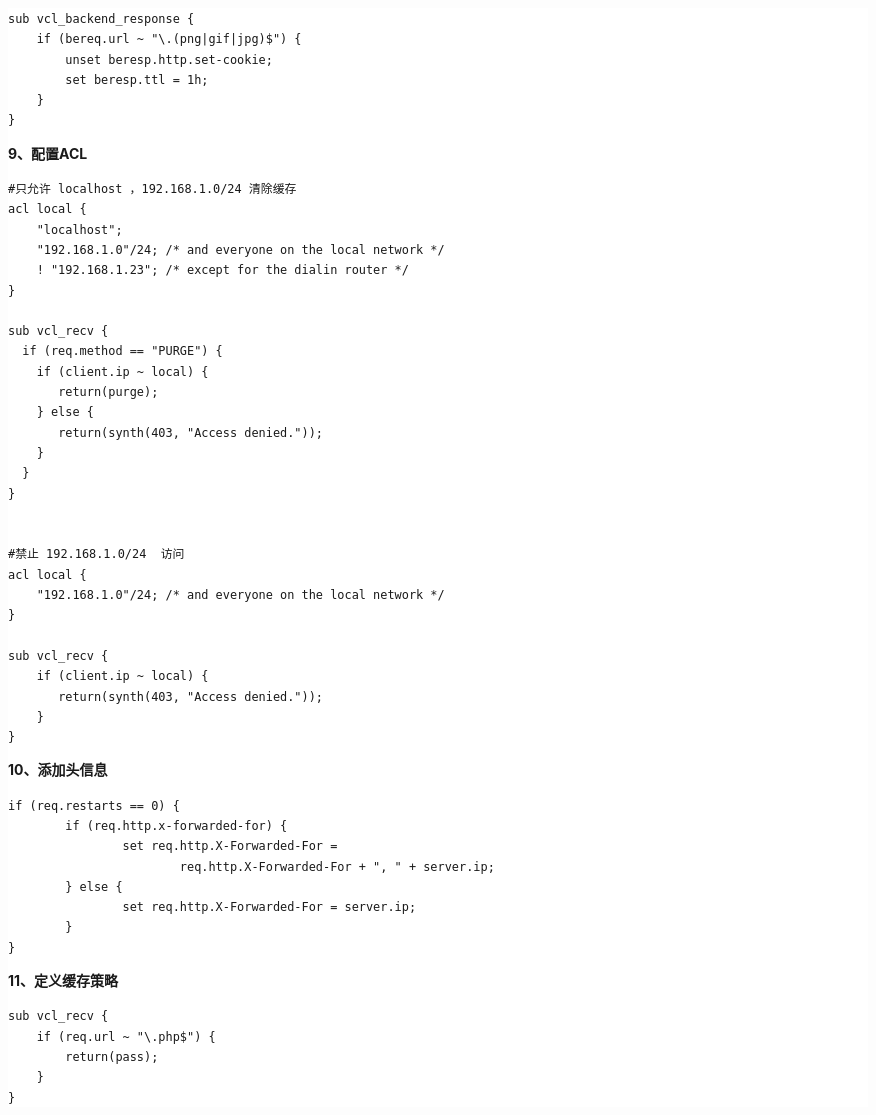     sub vcl_backend_response {
        if (bereq.url ~ "\.(png|gif|jpg)$") {
            unset beresp.http.set-cookie;
            set beresp.ttl = 1h;
        }
    }

**9、配置ACL**

    #只允许 localhost ，192.168.1.0/24 清除缓存
    acl local {
        "localhost";
        "192.168.1.0"/24; /* and everyone on the local network */
        ! "192.168.1.23"; /* except for the dialin router */
    }
    
    sub vcl_recv {
      if (req.method == "PURGE") {
        if (client.ip ~ local) {
           return(purge);
        } else {
           return(synth(403, "Access denied."));
        }
      }
    }
    

    #禁止 192.168.1.0/24  访问
    acl local {
        "192.168.1.0"/24; /* and everyone on the local network */
    }
    
    sub vcl_recv {
        if (client.ip ~ local) {
           return(synth(403, "Access denied."));
        }
    }

**10、添加头信息**

    if (req.restarts == 0) {
            if (req.http.x-forwarded-for) {
                    set req.http.X-Forwarded-For =
                            req.http.X-Forwarded-For + ", " + server.ip;
            } else {
                    set req.http.X-Forwarded-For = server.ip;
            }
    }

**11、定义缓存策略**

    sub vcl_recv {
        if (req.url ~ "\.php$") {
            return(pass);
        }
    }
